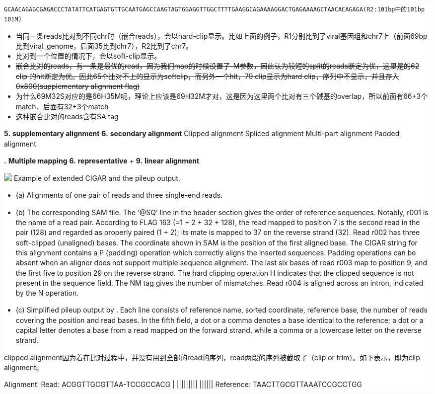 ```
GCAACAGAGCGAGACCCTATATTCATGAGTGTTGCAATGAGCCAAGTAGTGGAGGTTGGCTTTTGAAGGCAGAAAAGGACTGAGAAAAGCTAACACAGAGA(R2:101bp中的101bp 101M)
```
+ 当同一条reads比对到不同chr时（嵌合reads），会以hard-clip显示。比如上面的例子，R1分别比到了viral基因组和chr7上（前面69bp比到viral_genome，后面35比到chr7），R2比到了chr7。
+ 比对到一个位置的情况下，会以soft-clip显示。
+ ~~嵌合比对的reads，有一条是最优的read，因为我们map的时候设置了-M参数，因此认为较短的split的reads断定为优，这里是的62 clip 的hit断定为优。因此65个比对不上的显示为softclip，而另外一个hit，79 clip显示为hard clip，序列中不显示，并且存入0x800(supplementary alignment flag)~~
+ 为什么69M32S对应的是66H35M呢，理论上应该是69H32M才对，这是因为这里两个比对有三个碱基的overlap，所以前面有66+3个match，后面有32+3个match
+ 这种嵌合比对的reads含有SA tag


**5.** **supplementary alignment**
**6.** **secondary alignment**
Clipped alignment
Spliced alignment
Multi-part alignment
Padded alignment

**.** **Multiple mapping**
**6.** **representative**
+
**9.** **linear alignment**



![](/assets/sam01.jpg)
Example of extended CIGAR and the pileup output.

+ (a) Alignments of one pair of reads and three single-end reads.

+ (b) The corresponding SAM file. The ‘@SQ’ line in the header section gives the order of reference sequences. Notably, r001 is the name of a read pair. According to FLAG 163 (=1 + 2 + 32 + 128), the read mapped to position 7 is the second read in the pair (128) and regarded as properly paired (1 + 2); its mate is mapped to 37 on the reverse strand (32). Read r002 has three soft-clipped (unaligned) bases. The coordinate shown in SAM is the position of the first aligned base. The CIGAR string for this alignment contains a P (padding) operation which correctly aligns the inserted sequences. Padding operations can be absent when an aligner does not support multiple sequence alignment. The last six bases of read r003 map to position 9, and the first five to position 29 on the reverse strand. The hard clipping operation H indicates that the clipped sequence is not present in the sequence field. The NM tag gives the number of mismatches. Read r004 is aligned across an intron, indicated by the N operation.

+ (c) Simplified pileup output by . Each line consists of reference name, sorted coordinate, reference base, the number of reads covering the position and read bases. In the fifth field, a dot or a comma denotes a base identical to the reference; a dot or a capital letter denotes a base from a read mapped on the forward strand, while a comma or a lowercase letter on the reverse strand.

clipped alignment因为着在比对过程中，并没有用到全部的read的序列，read两段的序列被截取了（clip or trim）。如下表示，即为clip alignment。

Alignment:
Read: ACGGTTGCGTTAA-TCCGCCACG
| ||||||||| ||||||
Reference: TAACTTGCGTTAAATCCGCCTGG
